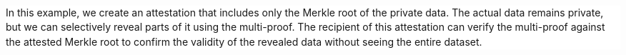 In this example, we create an attestation that includes only the Merkle root of the private data. The actual data remains private, but we can selectively reveal parts of it using the multi-proof. The recipient of this attestation can verify the multi-proof against the attested Merkle root to confirm the validity of the revealed data without seeing the entire dataset.
